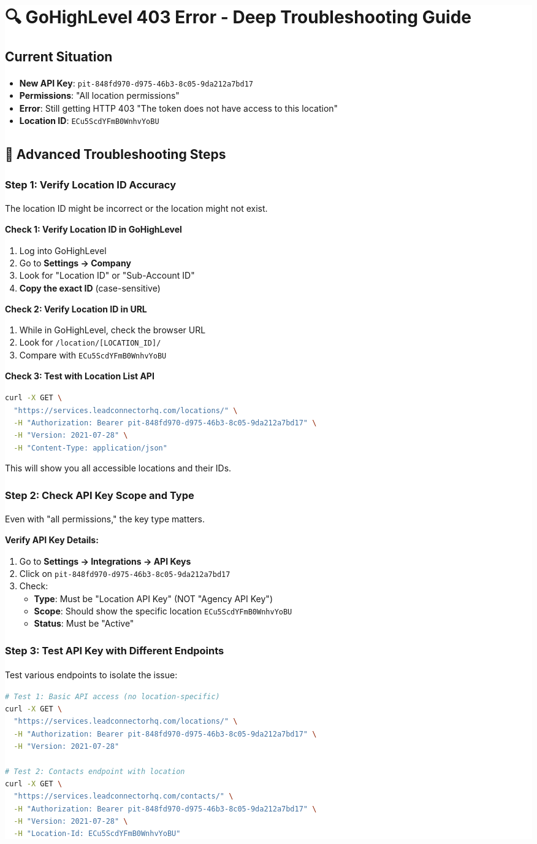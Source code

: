 # 🔍 GoHighLevel 403 Error - Deep Troubleshooting Guide

## Current Situation
- **New API Key**: `pit-848fd970-d975-46b3-8c05-9da212a7bd17`
- **Permissions**: "All location permissions"
- **Error**: Still getting HTTP 403 "The token does not have access to this location"
- **Location ID**: `ECu5ScdYFmB0WnhvYoBU`

## 🚨 Advanced Troubleshooting Steps

### Step 1: Verify Location ID Accuracy
The location ID might be incorrect or the location might not exist.

**Check 1: Verify Location ID in GoHighLevel**
1. Log into GoHighLevel
2. Go to **Settings → Company**
3. Look for "Location ID" or "Sub-Account ID"
4. **Copy the exact ID** (case-sensitive)

**Check 2: Verify Location ID in URL**
1. While in GoHighLevel, check the browser URL
2. Look for `/location/[LOCATION_ID]/`
3. Compare with `ECu5ScdYFmB0WnhvYoBU`

**Check 3: Test with Location List API**
```bash
curl -X GET \
  "https://services.leadconnectorhq.com/locations/" \
  -H "Authorization: Bearer pit-848fd970-d975-46b3-8c05-9da212a7bd17" \
  -H "Version: 2021-07-28" \
  -H "Content-Type: application/json"
```

This will show you all accessible locations and their IDs.

### Step 2: Check API Key Scope and Type
Even with "all permissions," the key type matters.

**Verify API Key Details:**
1. Go to **Settings → Integrations → API Keys**
2. Click on `pit-848fd970-d975-46b3-8c05-9da212a7bd17`
3. Check:
   - **Type**: Must be "Location API Key" (NOT "Agency API Key")
   - **Scope**: Should show the specific location `ECu5ScdYFmB0WnhvYoBU`
   - **Status**: Must be "Active"

### Step 3: Test API Key with Different Endpoints
Test various endpoints to isolate the issue:

```bash
# Test 1: Basic API access (no location-specific)
curl -X GET \
  "https://services.leadconnectorhq.com/locations/" \
  -H "Authorization: Bearer pit-848fd970-d975-46b3-8c05-9da212a7bd17" \
  -H "Version: 2021-07-28"

# Test 2: Contacts endpoint with location
curl -X GET \
  "https://services.leadconnectorhq.com/contacts/" \
  -H "Authorization: Bearer pit-848fd970-d975-46b3-8c05-9da212a7bd17" \
  -H "Version: 2021-07-28" \
  -H "Location-Id: ECu5ScdYFmB0WnhvYoBU"

```
